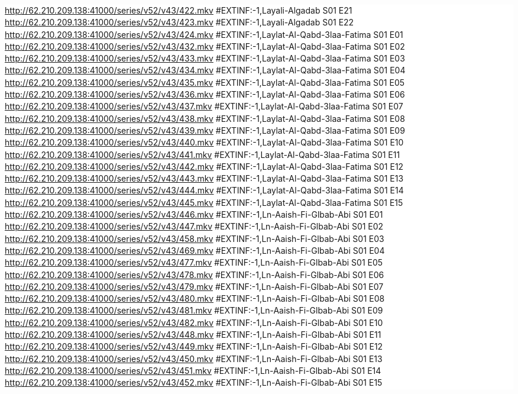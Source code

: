 http://62.210.209.138:41000/series/v52/v43/422.mkv
#EXTINF:-1,Layali-Algadab S01 E21
http://62.210.209.138:41000/series/v52/v43/423.mkv
#EXTINF:-1,Layali-Algadab S01 E22
http://62.210.209.138:41000/series/v52/v43/424.mkv
#EXTINF:-1,Laylat-Al-Qabd-3laa-Fatima S01 E01
http://62.210.209.138:41000/series/v52/v43/432.mkv
#EXTINF:-1,Laylat-Al-Qabd-3laa-Fatima S01 E02
http://62.210.209.138:41000/series/v52/v43/433.mkv
#EXTINF:-1,Laylat-Al-Qabd-3laa-Fatima S01 E03
http://62.210.209.138:41000/series/v52/v43/434.mkv
#EXTINF:-1,Laylat-Al-Qabd-3laa-Fatima S01 E04
http://62.210.209.138:41000/series/v52/v43/435.mkv
#EXTINF:-1,Laylat-Al-Qabd-3laa-Fatima S01 E05
http://62.210.209.138:41000/series/v52/v43/436.mkv
#EXTINF:-1,Laylat-Al-Qabd-3laa-Fatima S01 E06
http://62.210.209.138:41000/series/v52/v43/437.mkv
#EXTINF:-1,Laylat-Al-Qabd-3laa-Fatima S01 E07
http://62.210.209.138:41000/series/v52/v43/438.mkv
#EXTINF:-1,Laylat-Al-Qabd-3laa-Fatima S01 E08
http://62.210.209.138:41000/series/v52/v43/439.mkv
#EXTINF:-1,Laylat-Al-Qabd-3laa-Fatima S01 E09
http://62.210.209.138:41000/series/v52/v43/440.mkv
#EXTINF:-1,Laylat-Al-Qabd-3laa-Fatima S01 E10
http://62.210.209.138:41000/series/v52/v43/441.mkv
#EXTINF:-1,Laylat-Al-Qabd-3laa-Fatima S01 E11
http://62.210.209.138:41000/series/v52/v43/442.mkv
#EXTINF:-1,Laylat-Al-Qabd-3laa-Fatima S01 E12
http://62.210.209.138:41000/series/v52/v43/443.mkv
#EXTINF:-1,Laylat-Al-Qabd-3laa-Fatima S01 E13
http://62.210.209.138:41000/series/v52/v43/444.mkv
#EXTINF:-1,Laylat-Al-Qabd-3laa-Fatima S01 E14
http://62.210.209.138:41000/series/v52/v43/445.mkv
#EXTINF:-1,Laylat-Al-Qabd-3laa-Fatima S01 E15
http://62.210.209.138:41000/series/v52/v43/446.mkv
#EXTINF:-1,Ln-Aaish-Fi-Glbab-Abi S01 E01
http://62.210.209.138:41000/series/v52/v43/447.mkv
#EXTINF:-1,Ln-Aaish-Fi-Glbab-Abi S01 E02
http://62.210.209.138:41000/series/v52/v43/458.mkv
#EXTINF:-1,Ln-Aaish-Fi-Glbab-Abi S01 E03
http://62.210.209.138:41000/series/v52/v43/469.mkv
#EXTINF:-1,Ln-Aaish-Fi-Glbab-Abi S01 E04
http://62.210.209.138:41000/series/v52/v43/477.mkv
#EXTINF:-1,Ln-Aaish-Fi-Glbab-Abi S01 E05
http://62.210.209.138:41000/series/v52/v43/478.mkv
#EXTINF:-1,Ln-Aaish-Fi-Glbab-Abi S01 E06
http://62.210.209.138:41000/series/v52/v43/479.mkv
#EXTINF:-1,Ln-Aaish-Fi-Glbab-Abi S01 E07
http://62.210.209.138:41000/series/v52/v43/480.mkv
#EXTINF:-1,Ln-Aaish-Fi-Glbab-Abi S01 E08
http://62.210.209.138:41000/series/v52/v43/481.mkv
#EXTINF:-1,Ln-Aaish-Fi-Glbab-Abi S01 E09
http://62.210.209.138:41000/series/v52/v43/482.mkv
#EXTINF:-1,Ln-Aaish-Fi-Glbab-Abi S01 E10
http://62.210.209.138:41000/series/v52/v43/448.mkv
#EXTINF:-1,Ln-Aaish-Fi-Glbab-Abi S01 E11
http://62.210.209.138:41000/series/v52/v43/449.mkv
#EXTINF:-1,Ln-Aaish-Fi-Glbab-Abi S01 E12
http://62.210.209.138:41000/series/v52/v43/450.mkv
#EXTINF:-1,Ln-Aaish-Fi-Glbab-Abi S01 E13
http://62.210.209.138:41000/series/v52/v43/451.mkv
#EXTINF:-1,Ln-Aaish-Fi-Glbab-Abi S01 E14
http://62.210.209.138:41000/series/v52/v43/452.mkv
#EXTINF:-1,Ln-Aaish-Fi-Glbab-Abi S01 E15